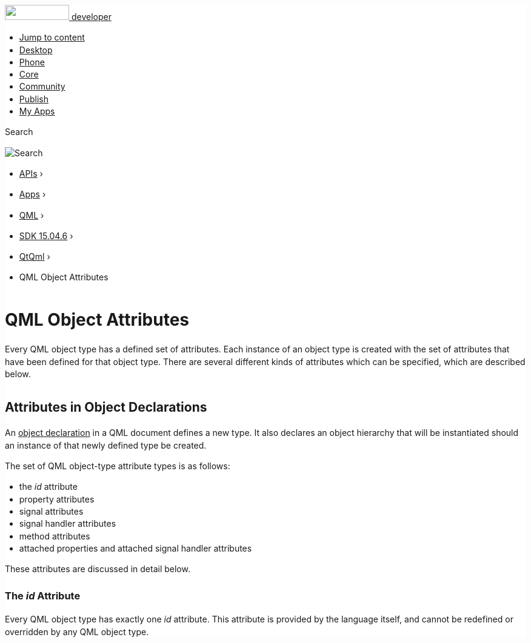 <a href="https://developer.ubuntu.com/" class="logo-ubuntu"><img src="https://developer.ubuntu.com/assets/sites/ubuntu/latest/u/img/logos/logo-ubuntu-orange.svg" width="106" height="25" /> <span>developer</span></a>

-   [Jump to content](index.html#main-content)
-   [Desktop](https://developer.ubuntu.com/en/desktop/)
-   [Phone](https://developer.ubuntu.com/en/phone/)
-   [Core](https://developer.ubuntu.com/core)
-   [Community](https://developer.ubuntu.com/en/community/)
-   [Publish](https://developer.ubuntu.com/en/publish/)
-   [My Apps](https://myapps.developer.ubuntu.com/)

Search

<img src="https://developer.ubuntu.com/assets/sites/ubuntu/latest/u/img/search-white.svg" alt="Search" height="28" />

-   [APIs](../../../../index.html) ›
-   [Apps](../../../index.html) ›
-   [QML](../../index.html) ›
-   <a href="../index.html" class="sub-nav-item">SDK 15.04.6</a> ›
-   <a href="../QtQml/index.html" class="sub-nav-item">QtQml</a> ›



-   QML Object Attributes

QML Object Attributes
=====================

<span class="subtitle"></span>
<span id="details"></span>
Every QML object type has a defined set of attributes. Each instance of an object type is created with the set of attributes that have been defined for that object type. There are several different kinds of attributes which can be specified, which are described below.

<span id="attributes-in-object-declarations"></span>
Attributes in Object Declarations
---------------------------------

An [object declaration](../QtQml.qtqml-syntax-basics/index.html#object-declarations) in a QML document defines a new type. It also declares an object hierarchy that will be instantiated should an instance of that newly defined type be created.

The set of QML object-type attribute types is as follows:

-   the *id* attribute
-   property attributes
-   signal attributes
-   signal handler attributes
-   method attributes
-   attached properties and attached signal handler attributes

These attributes are discussed in detail below.

<span id="the-id-attribute"></span>
### The *id* Attribute

Every QML object type has exactly one *id* attribute. This attribute is provided by the language itself, and cannot be redefined or overridden by any QML object type.
